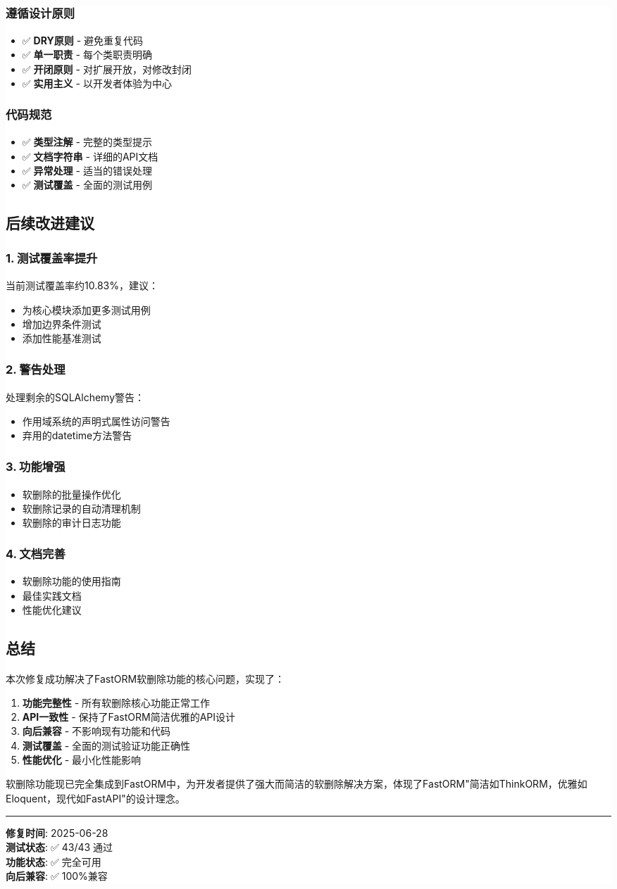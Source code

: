 ### 遵循设计原则
- ✅ **DRY原则** - 避免重复代码
- ✅ **单一职责** - 每个类职责明确
- ✅ **开闭原则** - 对扩展开放，对修改封闭
- ✅ **实用主义** - 以开发者体验为中心

### 代码规范
- ✅ **类型注解** - 完整的类型提示
- ✅ **文档字符串** - 详细的API文档
- ✅ **异常处理** - 适当的错误处理
- ✅ **测试覆盖** - 全面的测试用例

## 后续改进建议

### 1. 测试覆盖率提升
当前测试覆盖率约10.83%，建议：
- 为核心模块添加更多测试用例
- 增加边界条件测试
- 添加性能基准测试

### 2. 警告处理
处理剩余的SQLAlchemy警告：
- 作用域系统的声明式属性访问警告
- 弃用的datetime方法警告

### 3. 功能增强
- 软删除的批量操作优化
- 软删除记录的自动清理机制
- 软删除的审计日志功能

### 4. 文档完善
- 软删除功能的使用指南
- 最佳实践文档
- 性能优化建议

## 总结

本次修复成功解决了FastORM软删除功能的核心问题，实现了：

1. **功能完整性** - 所有软删除核心功能正常工作
2. **API一致性** - 保持了FastORM简洁优雅的API设计
3. **向后兼容** - 不影响现有功能和代码
4. **测试覆盖** - 全面的测试验证功能正确性
5. **性能优化** - 最小化性能影响

软删除功能现已完全集成到FastORM中，为开发者提供了强大而简洁的软删除解决方案，体现了FastORM"简洁如ThinkORM，优雅如Eloquent，现代如FastAPI"的设计理念。

---

**修复时间**: 2025-06-28  
**测试状态**: ✅ 43/43 通过  
**功能状态**: ✅ 完全可用  
**向后兼容**: ✅ 100%兼容 